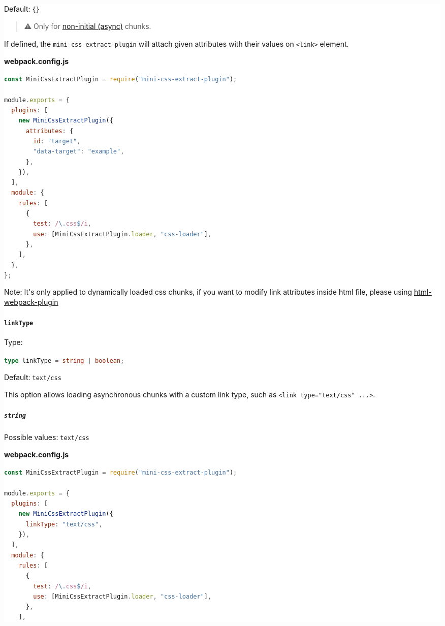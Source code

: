 Default: `{}`

> ⚠️ Only for [non-initial (async)](https://webpack.js.org/concepts/under-the-hood/#chunks) chunks.

If defined, the `mini-css-extract-plugin` will attach given attributes with their values on `<link>` element.

**webpack.config.js**

```js
const MiniCssExtractPlugin = require("mini-css-extract-plugin");

module.exports = {
  plugins: [
    new MiniCssExtractPlugin({
      attributes: {
        id: "target",
        "data-target": "example",
      },
    }),
  ],
  module: {
    rules: [
      {
        test: /\.css$/i,
        use: [MiniCssExtractPlugin.loader, "css-loader"],
      },
    ],
  },
};
```

Note: It's only applied to dynamically loaded css chunks, if you want to modify link attributes inside html file, please using [html-webpack-plugin](https://github.com/jantimon/html-webpack-plugin)

#### `linkType`

Type:

```ts
type linkType = string | boolean;
```

Default: `text/css`

This option allows loading asynchronous chunks with a custom link type, such as `<link type="text/css" ...>`.

##### `string`

Possible values: `text/css`

**webpack.config.js**

```js
const MiniCssExtractPlugin = require("mini-css-extract-plugin");

module.exports = {
  plugins: [
    new MiniCssExtractPlugin({
      linkType: "text/css",
    }),
  ],
  module: {
    rules: [
      {
        test: /\.css$/i,
        use: [MiniCssExtractPlugin.loader, "css-loader"],
      },
    ],
```

[npm]: https://img.shields.io/npm/v/mini-css-extract-plugin.svg
[npm-url]: https://npmjs.com/package/mini-css-extract-plugin
[node]: https://img.shields.io/node/v/mini-css-extract-plugin.svg
[node-url]: https://nodejs.org
[deps]: https://david-dm.org/webpack-contrib/mini-css-extract-plugin.svg
[deps-url]: https://david-dm.org/webpack-contrib/mini-css-extract-plugin
[tests]: https://github.com/webpack-contrib/mini-css-extract-plugin/workflows/mini-css-extract-plugin/badge.svg
[tests-url]: https://github.com/webpack-contrib/mini-css-extract-plugin/actions
[cover]: https://codecov.io/gh/webpack-contrib/mini-css-extract-plugin/branch/master/graph/badge.svg
[cover-url]: https://codecov.io/gh/webpack-contrib/mini-css-extract-plugin
[chat]: https://badges.gitter.im/webpack/webpack.svg
[chat-url]: https://gitter.im/webpack/webpack
[size]: https://packagephobia.now.sh/badge?p=mini-css-extract-plugin
[size-url]: https://packagephobia.now.sh/result?p=mini-css-extract-plugin